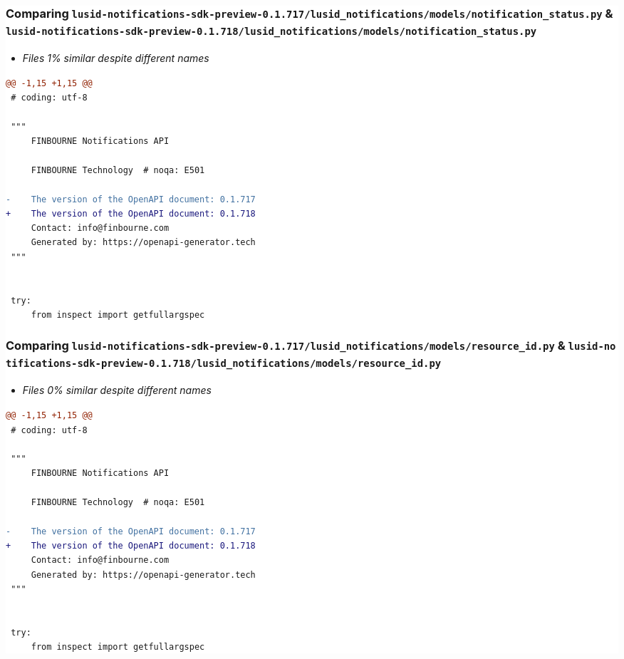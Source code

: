 ### Comparing `lusid-notifications-sdk-preview-0.1.717/lusid_notifications/models/notification_status.py` & `lusid-notifications-sdk-preview-0.1.718/lusid_notifications/models/notification_status.py`

 * *Files 1% similar despite different names*

```diff
@@ -1,15 +1,15 @@
 # coding: utf-8
 
 """
     FINBOURNE Notifications API
 
     FINBOURNE Technology  # noqa: E501
 
-    The version of the OpenAPI document: 0.1.717
+    The version of the OpenAPI document: 0.1.718
     Contact: info@finbourne.com
     Generated by: https://openapi-generator.tech
 """
 
 
 try:
     from inspect import getfullargspec
```

### Comparing `lusid-notifications-sdk-preview-0.1.717/lusid_notifications/models/resource_id.py` & `lusid-notifications-sdk-preview-0.1.718/lusid_notifications/models/resource_id.py`

 * *Files 0% similar despite different names*

```diff
@@ -1,15 +1,15 @@
 # coding: utf-8
 
 """
     FINBOURNE Notifications API
 
     FINBOURNE Technology  # noqa: E501
 
-    The version of the OpenAPI document: 0.1.717
+    The version of the OpenAPI document: 0.1.718
     Contact: info@finbourne.com
     Generated by: https://openapi-generator.tech
 """
 
 
 try:
     from inspect import getfullargspec
```
